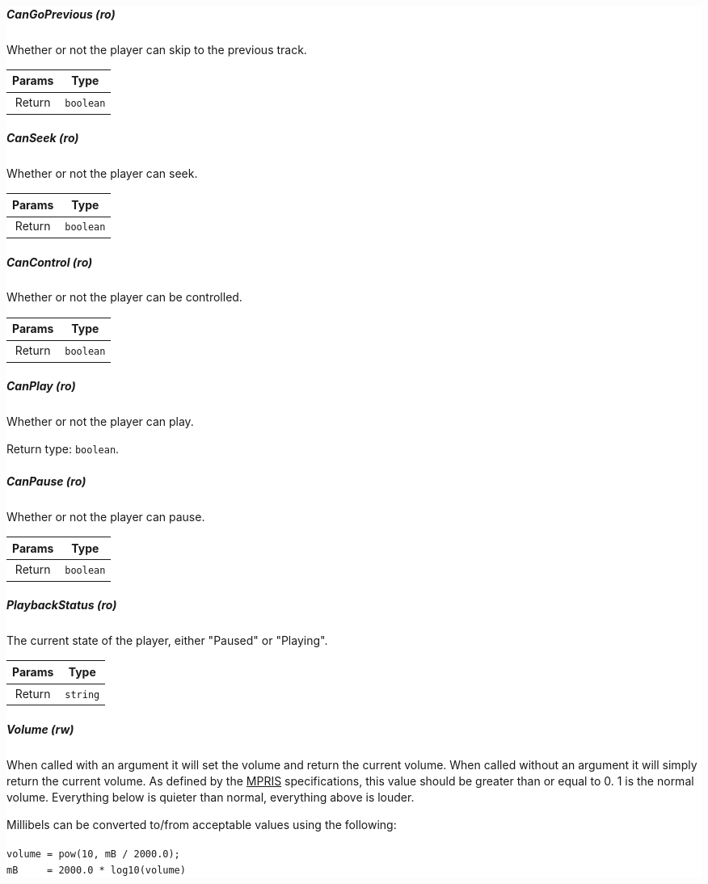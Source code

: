 ##### CanGoPrevious (ro)

Whether or not the player can skip to the previous track.

   Params       |   Type
:-------------: | ---------
 Return         | `boolean`

##### CanSeek (ro)

Whether or not the player can seek.

   Params       |   Type
:-------------: | ---------
 Return         | `boolean`


##### CanControl (ro)

Whether or not the player can be controlled.

   Params       |   Type
:-------------: | ---------
 Return         | `boolean`

##### CanPlay (ro)

Whether or not the player can play.

Return type: `boolean`.

##### CanPause (ro)

Whether or not the player can pause.

   Params       |   Type
:-------------: | ---------
 Return         | `boolean`

##### PlaybackStatus (ro)

The current state of the player, either "Paused" or "Playing".

   Params       |   Type
:-------------: | ---------
 Return         | `string`

##### Volume (rw)

When called with an argument it will set the volume and return the current
volume.  When called without an argument it will simply return the current
volume.  As defined by the [MPRIS][MPRIS_volume] specifications, this value
should be greater than or equal to 0. 1 is the normal volume.
Everything below is quieter than normal, everything above is louder.

Millibels can be converted to/from acceptable values using the following:

    volume = pow(10, mB / 2000.0);
    mB     = 2000.0 * log10(volume)


[MPRIS_volume]: http://specifications.freedesktop.org/mpris-spec/latest/Player_Interface.html#Simple-Type:Volume
